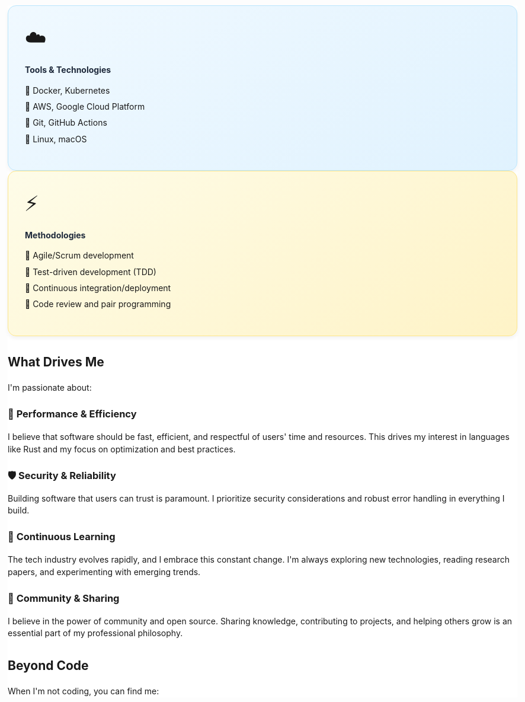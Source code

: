 <div class="skill-card" style="background: linear-gradient(145deg, #f0f9ff 0%, #e0f2fe 100%); padding: 2rem; border-radius: 1rem; border: 1px solid #bae6fd; box-shadow: 0 4px 6px rgba(0, 0, 0, 0.05);">
  <div style="font-size: 2.5rem; margin-bottom: 1rem;">☁️</div>
  <h4 style="color: #1e293b; margin-bottom: 1rem;">Tools & Technologies</h4>
  <ul style="list-style: none; padding: 0;">
    <li style="margin-bottom: 0.5rem;">🔹 Docker, Kubernetes</li>
    <li style="margin-bottom: 0.5rem;">🔹 AWS, Google Cloud Platform</li>
    <li style="margin-bottom: 0.5rem;">🔹 Git, GitHub Actions</li>
    <li style="margin-bottom: 0.5rem;">🔹 Linux, macOS</li>
  </ul>
</div>

<div class="skill-card" style="background: linear-gradient(145deg, #fefce8 0%, #fef3c7 100%); padding: 2rem; border-radius: 1rem; border: 1px solid #fde68a; box-shadow: 0 4px 6px rgba(0, 0, 0, 0.05);">
  <div style="font-size: 2.5rem; margin-bottom: 1rem;">⚡</div>
  <h4 style="color: #1e293b; margin-bottom: 1rem;">Methodologies</h4>
  <ul style="list-style: none; padding: 0;">
    <li style="margin-bottom: 0.5rem;">🔹 Agile/Scrum development</li>
    <li style="margin-bottom: 0.5rem;">🔹 Test-driven development (TDD)</li>
    <li style="margin-bottom: 0.5rem;">🔹 Continuous integration/deployment</li>
    <li style="margin-bottom: 0.5rem;">🔹 Code review and pair programming</li>
  </ul>
</div>

</div>

## What Drives Me

I'm passionate about:

### 🚀 **Performance & Efficiency**
I believe that software should be fast, efficient, and respectful of users' time and resources. This drives my interest in languages like Rust and my focus on optimization and best practices.

### 🛡️ **Security & Reliability**
Building software that users can trust is paramount. I prioritize security considerations and robust error handling in everything I build.

### 🌱 **Continuous Learning**
The tech industry evolves rapidly, and I embrace this constant change. I'm always exploring new technologies, reading research papers, and experimenting with emerging trends.

### 🤝 **Community & Sharing**
I believe in the power of community and open source. Sharing knowledge, contributing to projects, and helping others grow is an essential part of my professional philosophy.

## Beyond Code

When I'm not coding, you can find me:
